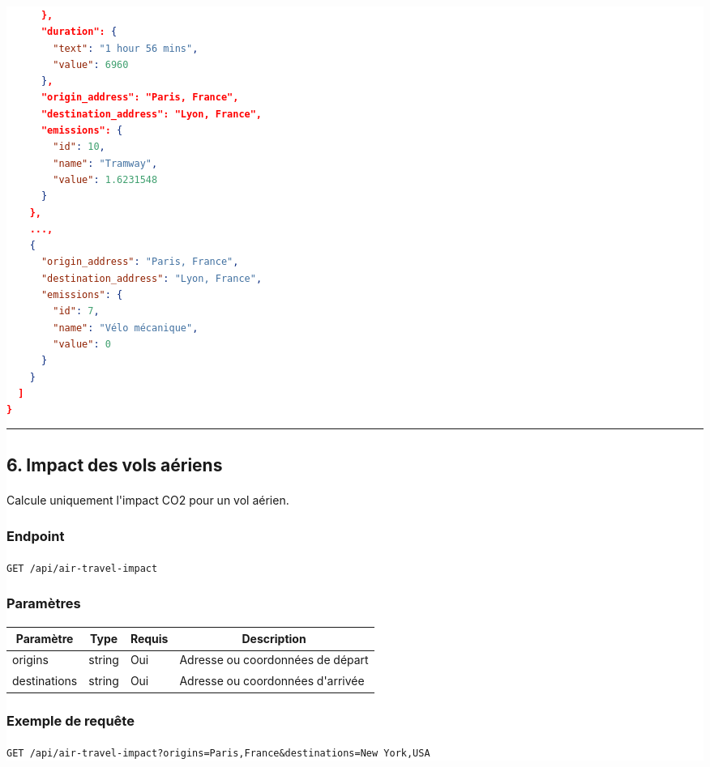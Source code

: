 ```json
      },
      "duration": {
        "text": "1 hour 56 mins",
        "value": 6960
      },
      "origin_address": "Paris, France",
      "destination_address": "Lyon, France",
      "emissions": {
        "id": 10,
        "name": "Tramway",
        "value": 1.6231548
      }
    },
    ...,
    {
      "origin_address": "Paris, France",
      "destination_address": "Lyon, France",
      "emissions": {
        "id": 7,
        "name": "Vélo mécanique",
        "value": 0
      }
    }
  ]
}
```

---

## 6. Impact des vols aériens

Calcule uniquement l'impact CO2 pour un vol aérien.

### Endpoint

```
GET /api/air-travel-impact
```

### Paramètres

| Paramètre    | Type   | Requis | Description                       |
|--------------|--------|--------|-----------------------------------|
| origins      | string | Oui    | Adresse ou coordonnées de départ  |
| destinations | string | Oui    | Adresse ou coordonnées d'arrivée  |

### Exemple de requête

```
GET /api/air-travel-impact?origins=Paris,France&destinations=New York,USA
```
